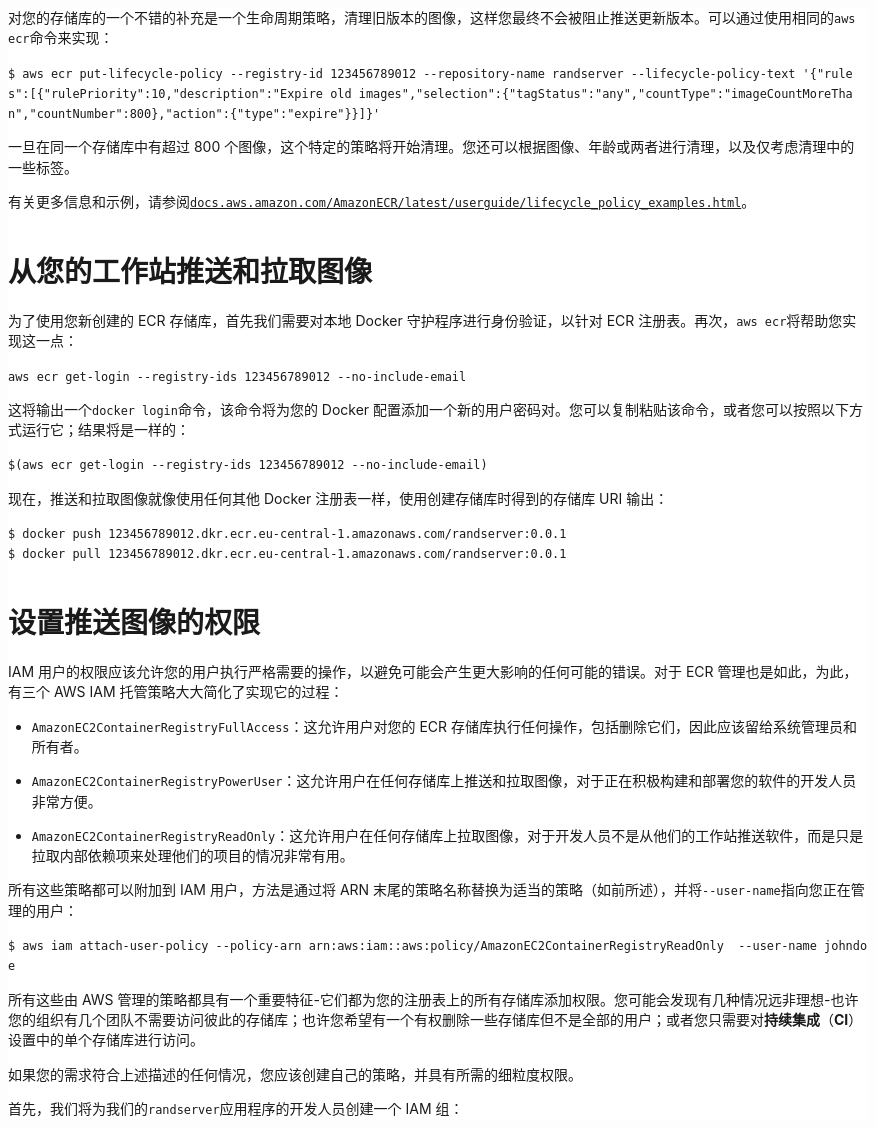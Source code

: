 对您的存储库的一个不错的补充是一个生命周期策略，清理旧版本的图像，这样您最终不会被阻止推送更新版本。可以通过使用相同的`aws ecr`命令来实现：

```
$ aws ecr put-lifecycle-policy --registry-id 123456789012 --repository-name randserver --lifecycle-policy-text '{"rules":[{"rulePriority":10,"description":"Expire old images","selection":{"tagStatus":"any","countType":"imageCountMoreThan","countNumber":800},"action":{"type":"expire"}}]}'  
```

一旦在同一个存储库中有超过 800 个图像，这个特定的策略将开始清理。您还可以根据图像、年龄或两者进行清理，以及仅考虑清理中的一些标签。

有关更多信息和示例，请参阅[`docs.aws.amazon.com/AmazonECR/latest/userguide/lifecycle_policy_examples.html`](https://docs.aws.amazon.com/AmazonECR/latest/userguide/lifecycle_policy_examples.html)。

# 从您的工作站推送和拉取图像

为了使用您新创建的 ECR 存储库，首先我们需要对本地 Docker 守护程序进行身份验证，以针对 ECR 注册表。再次，`aws ecr`将帮助您实现这一点：

```
aws ecr get-login --registry-ids 123456789012 --no-include-email  
```

这将输出一个`docker login`命令，该命令将为您的 Docker 配置添加一个新的用户密码对。您可以复制粘贴该命令，或者您可以按照以下方式运行它；结果将是一样的：

```
$(aws ecr get-login --registry-ids 123456789012 --no-include-email)  
```

现在，推送和拉取图像就像使用任何其他 Docker 注册表一样，使用创建存储库时得到的存储库 URI 输出：

```
$ docker push 123456789012.dkr.ecr.eu-central-1.amazonaws.com/randserver:0.0.1    
$ docker pull 123456789012.dkr.ecr.eu-central-1.amazonaws.com/randserver:0.0.1  
```

# 设置推送图像的权限

IAM 用户的权限应该允许您的用户执行严格需要的操作，以避免可能会产生更大影响的任何可能的错误。对于 ECR 管理也是如此，为此，有三个 AWS IAM 托管策略大大简化了实现它的过程：

+   `AmazonEC2ContainerRegistryFullAccess`：这允许用户对您的 ECR 存储库执行任何操作，包括删除它们，因此应该留给系统管理员和所有者。

+   `AmazonEC2ContainerRegistryPowerUser`：这允许用户在任何存储库上推送和拉取图像，对于正在积极构建和部署您的软件的开发人员非常方便。

+   `AmazonEC2ContainerRegistryReadOnly`：这允许用户在任何存储库上拉取图像，对于开发人员不是从他们的工作站推送软件，而是只是拉取内部依赖项来处理他们的项目的情况非常有用。

所有这些策略都可以附加到 IAM 用户，方法是通过将 ARN 末尾的策略名称替换为适当的策略（如前所述），并将`--user-name`指向您正在管理的用户：

```
$ aws iam attach-user-policy --policy-arn arn:aws:iam::aws:policy/AmazonEC2ContainerRegistryReadOnly  --user-name johndoe
```

所有这些由 AWS 管理的策略都具有一个重要特征-它们都为您的注册表上的所有存储库添加权限。您可能会发现有几种情况远非理想-也许您的组织有几个团队不需要访问彼此的存储库；也许您希望有一个有权删除一些存储库但不是全部的用户；或者您只需要对**持续集成**（**CI**）设置中的单个存储库进行访问。

如果您的需求符合上述描述的任何情况，您应该创建自己的策略，并具有所需的细粒度权限。

首先，我们将为我们的`randserver`应用程序的开发人员创建一个 IAM 组：
